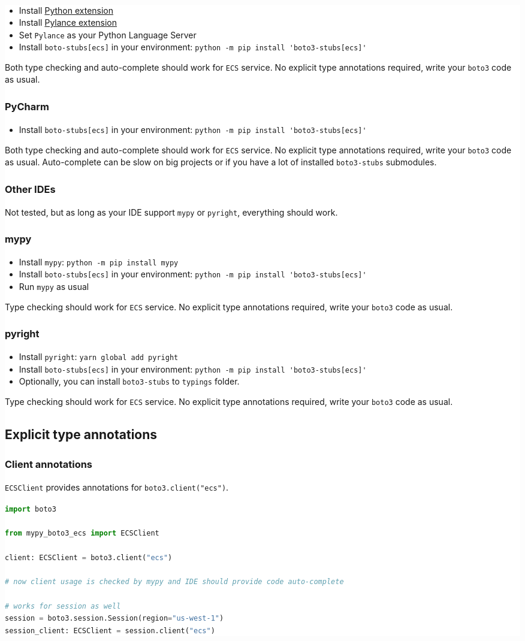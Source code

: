 - Install [Python extension](https://marketplace.visualstudio.com/items?itemName=ms-python.python)
- Install [Pylance extension](https://marketplace.visualstudio.com/items?itemName=ms-python.vscode-pylance)
- Set `Pylance` as your Python Language Server
- Install `boto-stubs[ecs]` in your environment: `python -m pip install 'boto3-stubs[ecs]'`

Both type checking and auto-complete should work for `ECS` service.
No explicit type annotations required, write your `boto3` code as usual.

### PyCharm

- Install `boto-stubs[ecs]` in your environment: `python -m pip install 'boto3-stubs[ecs]'`

Both type checking and auto-complete should work for `ECS` service.
No explicit type annotations required, write your `boto3` code as usual.
Auto-complete can be slow on big projects or if you have a lot of installed `boto3-stubs` submodules.

### Other IDEs

Not tested, but as long as your IDE support `mypy` or `pyright`, everything should work.

### mypy

- Install `mypy`: `python -m pip install mypy`
- Install `boto-stubs[ecs]` in your environment: `python -m pip install 'boto3-stubs[ecs]'`
- Run `mypy` as usual

Type checking should work for `ECS` service.
No explicit type annotations required, write your `boto3` code as usual.

### pyright

- Install `pyright`: `yarn global add pyright`
- Install `boto-stubs[ecs]` in your environment: `python -m pip install 'boto3-stubs[ecs]'`
- Optionally, you can install `boto3-stubs` to `typings` folder.

Type checking should work for `ECS` service.
No explicit type annotations required, write your `boto3` code as usual.

## Explicit type annotations

### Client annotations

`ECSClient` provides annotations for `boto3.client("ecs")`.

```python
import boto3

from mypy_boto3_ecs import ECSClient

client: ECSClient = boto3.client("ecs")

# now client usage is checked by mypy and IDE should provide code auto-complete

# works for session as well
session = boto3.session.Session(region="us-west-1")
session_client: ECSClient = session.client("ecs")
```
